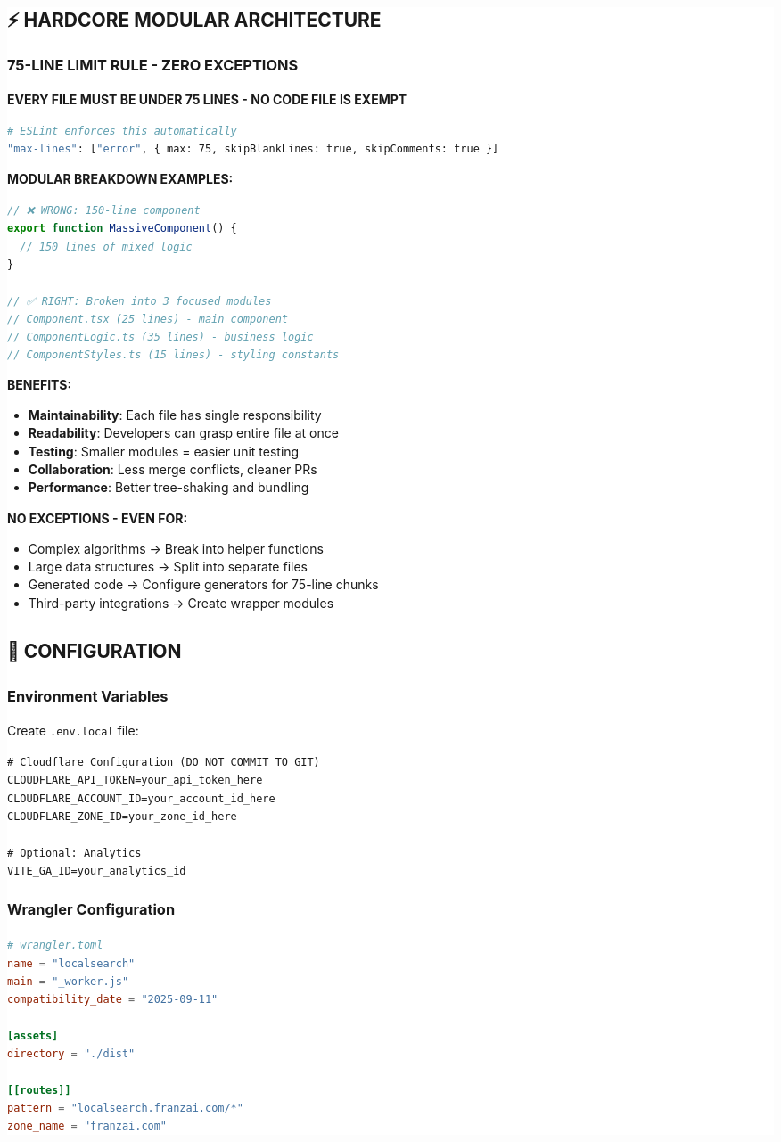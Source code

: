 ## ⚡ HARDCORE MODULAR ARCHITECTURE

### 75-LINE LIMIT RULE - ZERO EXCEPTIONS
**EVERY FILE MUST BE UNDER 75 LINES - NO CODE FILE IS EXEMPT**

```bash
# ESLint enforces this automatically
"max-lines": ["error", { max: 75, skipBlankLines: true, skipComments: true }]
```

**MODULAR BREAKDOWN EXAMPLES:**
```typescript
// ❌ WRONG: 150-line component
export function MassiveComponent() {
  // 150 lines of mixed logic
}

// ✅ RIGHT: Broken into 3 focused modules
// Component.tsx (25 lines) - main component
// ComponentLogic.ts (35 lines) - business logic  
// ComponentStyles.ts (15 lines) - styling constants
```

**BENEFITS:**
- **Maintainability**: Each file has single responsibility
- **Readability**: Developers can grasp entire file at once
- **Testing**: Smaller modules = easier unit testing
- **Collaboration**: Less merge conflicts, cleaner PRs
- **Performance**: Better tree-shaking and bundling

**NO EXCEPTIONS - EVEN FOR:**
- Complex algorithms → Break into helper functions
- Large data structures → Split into separate files
- Generated code → Configure generators for 75-line chunks
- Third-party integrations → Create wrapper modules

## 🔧 CONFIGURATION

### Environment Variables
Create `.env.local` file:
```env
# Cloudflare Configuration (DO NOT COMMIT TO GIT)
CLOUDFLARE_API_TOKEN=your_api_token_here
CLOUDFLARE_ACCOUNT_ID=your_account_id_here
CLOUDFLARE_ZONE_ID=your_zone_id_here

# Optional: Analytics
VITE_GA_ID=your_analytics_id
```

### Wrangler Configuration
```toml
# wrangler.toml
name = "localsearch"
main = "_worker.js"
compatibility_date = "2025-09-11"

[assets]
directory = "./dist"

[[routes]]
pattern = "localsearch.franzai.com/*"
zone_name = "franzai.com"
```
